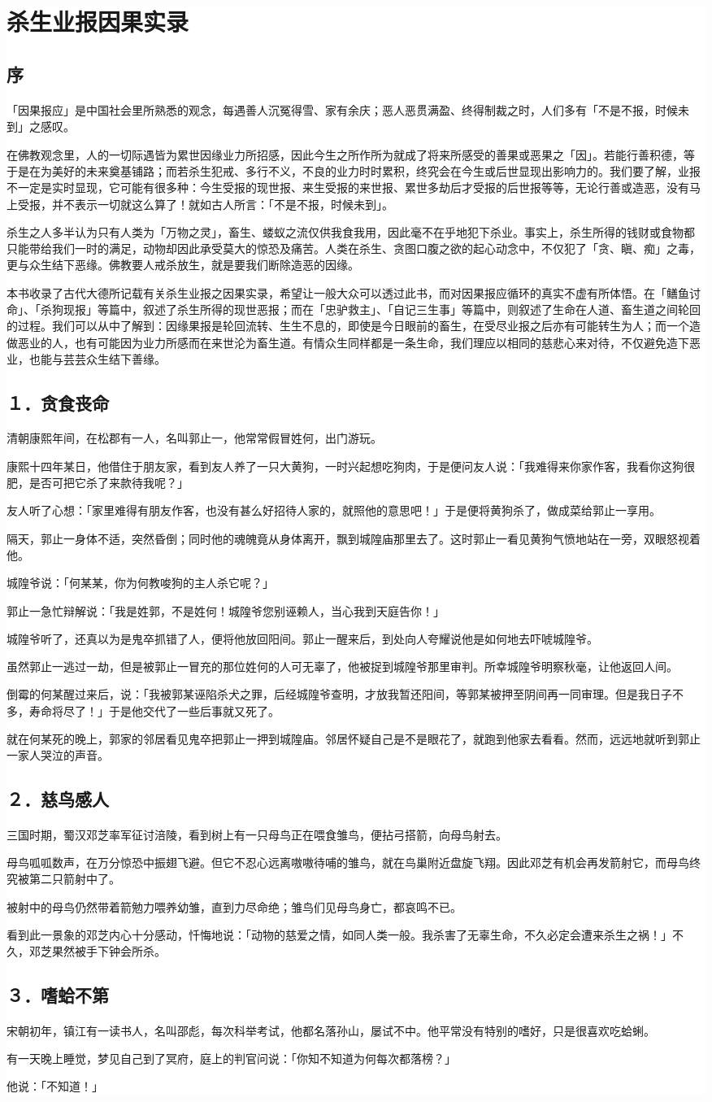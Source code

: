 # 杀生业报因果实录

## 序

「因果报应」是中国社会里所熟悉的观念，每遇善人沉冤得雪、家有余庆；恶人恶贯满盈、终得制裁之时，人们多有「不是不报，时候未到」之感叹。

在佛教观念里，人的一切际遇皆为累世因缘业力所招感，因此今生之所作所为就成了将来所感受的善果或恶果之「因」。若能行善积德，等于是在为美好的未来奠基铺路；而若杀生犯戒、多行不义，不良的业力时时累积，终究会在今生或后世显现出影响力的。我们要了解，业报不一定是实时显现，它可能有很多种：今生受报的现世报、来生受报的来世报、累世多劫后才受报的后世报等等，无论行善或造恶，没有马上受报，并不表示一切就这么算了！就如古人所言：「不是不报，时候未到」。

杀生之人多半认为只有人类为「万物之灵」，畜生、蝼蚁之流仅供我食我用，因此毫不在乎地犯下杀业。事实上，杀生所得的钱财或食物都只能带给我们一时的满足，动物却因此承受莫大的惊恐及痛苦。人类在杀生、贪图口腹之欲的起心动念中，不仅犯了「贪、瞋、痴」之毒，更与众生结下恶缘。佛教要人戒杀放生，就是要我们断除造恶的因缘。

本书收录了古代大德所记载有关杀生业报之因果实录，希望让一般大众可以透过此书，而对因果报应循环的真实不虚有所体悟。在「鳝鱼讨命」、「杀狗现报」等篇中，叙述了杀生所得的现世恶报；而在「忠驴救主」、「自记三生事」等篇中，则叙述了生命在人道、畜生道之间轮回的过程。我们可以从中了解到：因缘果报是轮回流转、生生不息的，即使是今日眼前的畜生，在受尽业报之后亦有可能转生为人；而一个造做恶业的人，也有可能因为业力所感而在来世沦为畜生道。有情众生同样都是一条生命，我们理应以相同的慈悲心来对待，不仅避免造下恶业，也能与芸芸众生结下善缘。

## １．贪食丧命

清朝康熙年间，在松郡有一人，名叫郭止一，他常常假冒姓何，出门游玩。

康熙十四年某日，他借住于朋友家，看到友人养了一只大黄狗，一时兴起想吃狗肉，于是便问友人说：「我难得来你家作客，我看你这狗很肥，是否可把它杀了来款待我呢？」

友人听了心想：「家里难得有朋友作客，也没有甚么好招待人家的，就照他的意思吧！」于是便将黄狗杀了，做成菜给郭止一享用。

隔天，郭止一身体不适，突然昏倒；同时他的魂魄竟从身体离开，飘到城隍庙那里去了。这时郭止一看见黄狗气愤地站在一旁，双眼怒视着他。

城隍爷说：「何某某，你为何教唆狗的主人杀它呢？」

郭止一急忙辩解说：「我是姓郭，不是姓何！城隍爷您别诬赖人，当心我到天庭告你！」

城隍爷听了，还真以为是鬼卒抓错了人，便将他放回阳间。郭止一醒来后，到处向人夸耀说他是如何地去吓唬城隍爷。

虽然郭止一逃过一劫，但是被郭止一冒充的那位姓何的人可无辜了，他被捉到城隍爷那里审判。所幸城隍爷明察秋毫，让他返回人间。

倒霉的何某醒过来后，说：「我被郭某诬陷杀犬之罪，后经城隍爷查明，才放我暂还阳间，等郭某被押至阴间再一同审理。但是我日子不多，寿命将尽了！」于是他交代了一些后事就又死了。

就在何某死的晚上，郭家的邻居看见鬼卒把郭止一押到城隍庙。邻居怀疑自己是不是眼花了，就跑到他家去看看。然而，远远地就听到郭止一家人哭泣的声音。

## ２．慈鸟感人

三国时期，蜀汉邓芝率军征讨涪陵，看到树上有一只母鸟正在喂食雏鸟，便拈弓搭箭，向母鸟射去。

母鸟呱呱数声，在万分惊恐中振翅飞避。但它不忍心远离嗷嗷待哺的雏鸟，就在鸟巢附近盘旋飞翔。因此邓芝有机会再发箭射它，而母鸟终究被第二只箭射中了。

被射中的母鸟仍然带着箭勉力喂养幼雏，直到力尽命绝；雏鸟们见母鸟身亡，都哀鸣不已。

看到此一景象的邓芝内心十分感动，忏悔地说：「动物的慈爱之情，如同人类一般。我杀害了无辜生命，不久必定会遭来杀生之祸！」不久，邓芝果然被手下钟会所杀。

## ３．嗜蛤不第

宋朝初年，镇江有一读书人，名叫邵彪，每次科举考试，他都名落孙山，屡试不中。他平常没有特别的嗜好，只是很喜欢吃蛤蜊。

有一天晚上睡觉，梦见自己到了冥府，庭上的判官问说：「你知不知道为何每次都落榜？」

他说：「不知道！」

